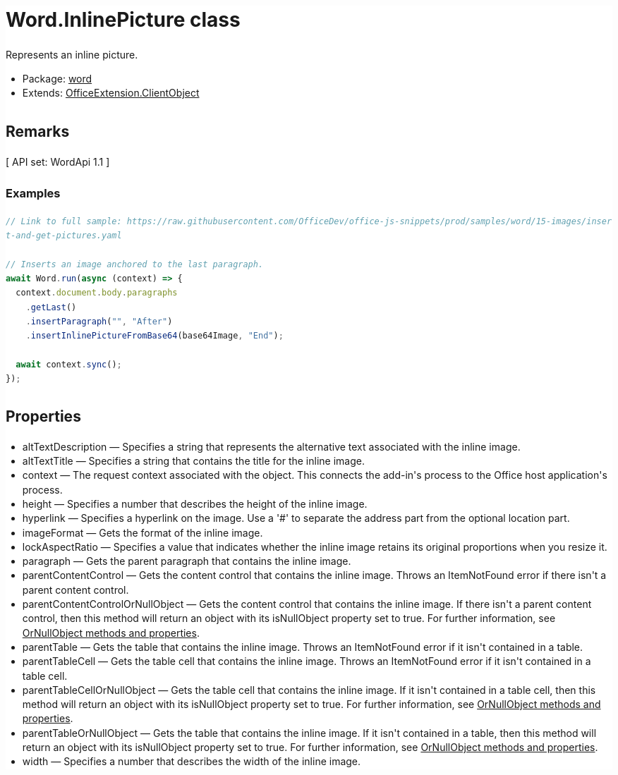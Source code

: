 # Word.InlinePicture class

Represents an inline picture.

- Package: [word](/en-us/javascript/api/word)
- Extends: [OfficeExtension.ClientObject](/en-us/javascript/api/office/officeextension.clientobject)

## Remarks

[ API set: WordApi 1.1 ]

### Examples

```typescript
// Link to full sample: https://raw.githubusercontent.com/OfficeDev/office-js-snippets/prod/samples/word/15-images/insert-and-get-pictures.yaml

// Inserts an image anchored to the last paragraph.
await Word.run(async (context) => {
  context.document.body.paragraphs
    .getLast()
    .insertParagraph("", "After")
    .insertInlinePictureFromBase64(base64Image, "End");

  await context.sync();
});
```

## Properties

- altTextDescription — Specifies a string that represents the alternative text associated with the inline image.
- altTextTitle — Specifies a string that contains the title for the inline image.
- context — The request context associated with the object. This connects the add-in's process to the Office host application's process.
- height — Specifies a number that describes the height of the inline image.
- hyperlink — Specifies a hyperlink on the image. Use a '#' to separate the address part from the optional location part.
- imageFormat — Gets the format of the inline image.
- lockAspectRatio — Specifies a value that indicates whether the inline image retains its original proportions when you resize it.
- paragraph — Gets the parent paragraph that contains the inline image.
- parentContentControl — Gets the content control that contains the inline image. Throws an ItemNotFound error if there isn't a parent content control.
- parentContentControlOrNullObject — Gets the content control that contains the inline image. If there isn't a parent content control, then this method will return an object with its isNullObject property set to true. For further information, see [OrNullObject methods and properties](/en-us/office/dev/add-ins/develop/application-specific-api-model#ornullobject-methods-and-properties).
- parentTable — Gets the table that contains the inline image. Throws an ItemNotFound error if it isn't contained in a table.
- parentTableCell — Gets the table cell that contains the inline image. Throws an ItemNotFound error if it isn't contained in a table cell.
- parentTableCellOrNullObject — Gets the table cell that contains the inline image. If it isn't contained in a table cell, then this method will return an object with its isNullObject property set to true. For further information, see [OrNullObject methods and properties](/en-us/office/dev/add-ins/develop/application-specific-api-model#ornullobject-methods-and-properties).
- parentTableOrNullObject — Gets the table that contains the inline image. If it isn't contained in a table, then this method will return an object with its isNullObject property set to true. For further information, see [OrNullObject methods and properties](/en-us/office/dev/add-ins/develop/application-specific-api-model#ornullobject-methods-and-properties).
- width — Specifies a number that describes the width of the inline image.
